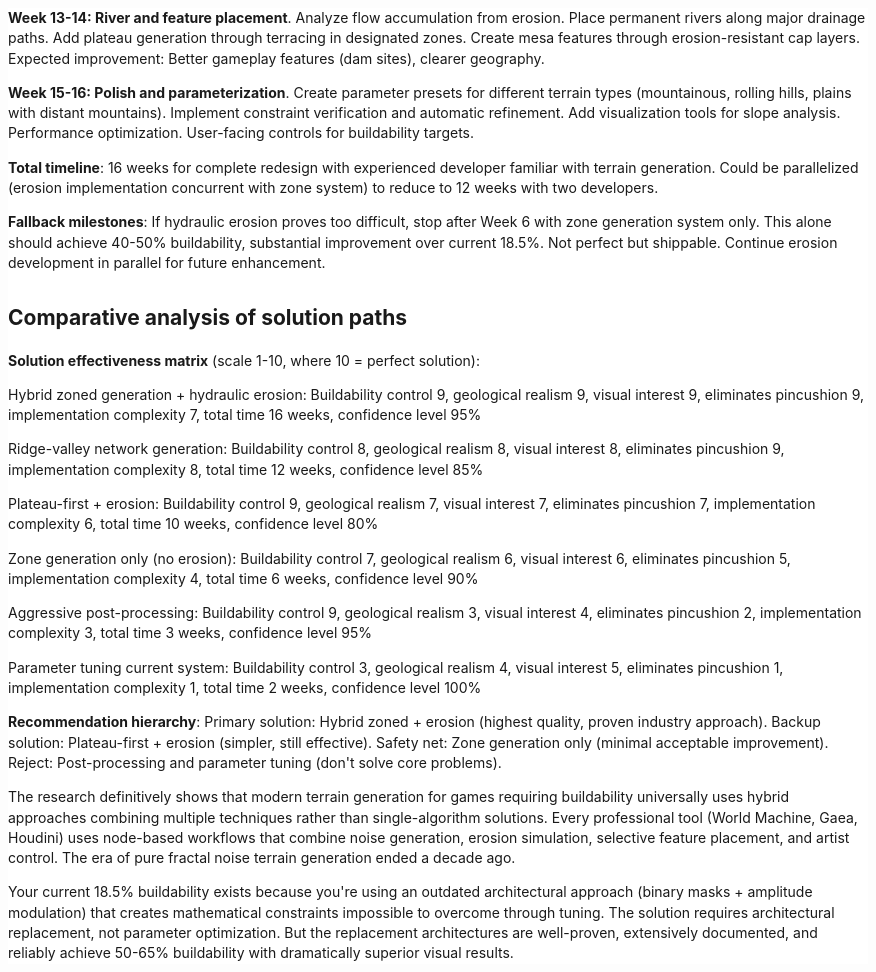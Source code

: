 **Week 13-14: River and feature placement**. Analyze flow accumulation from erosion. Place permanent rivers along major drainage paths. Add plateau generation through terracing in designated zones. Create mesa features through erosion-resistant cap layers. Expected improvement: Better gameplay features (dam sites), clearer geography.

**Week 15-16: Polish and parameterization**. Create parameter presets for different terrain types (mountainous, rolling hills, plains with distant mountains). Implement constraint verification and automatic refinement. Add visualization tools for slope analysis. Performance optimization. User-facing controls for buildability targets.

**Total timeline**: 16 weeks for complete redesign with experienced developer familiar with terrain generation. Could be parallelized (erosion implementation concurrent with zone system) to reduce to 12 weeks with two developers.

**Fallback milestones**: If hydraulic erosion proves too difficult, stop after Week 6 with zone generation system only. This alone should achieve 40-50% buildability, substantial improvement over current 18.5%. Not perfect but shippable. Continue erosion development in parallel for future enhancement.

## Comparative analysis of solution paths

**Solution effectiveness matrix** (scale 1-10, where 10 = perfect solution):

Hybrid zoned generation + hydraulic erosion: Buildability control 9, geological realism 9, visual interest 9, eliminates pincushion 9, implementation complexity 7, total time 16 weeks, confidence level 95%

Ridge-valley network generation: Buildability control 8, geological realism 8, visual interest 8, eliminates pincushion 9, implementation complexity 8, total time 12 weeks, confidence level 85%

Plateau-first + erosion: Buildability control 9, geological realism 7, visual interest 7, eliminates pincushion 7, implementation complexity 6, total time 10 weeks, confidence level 80%

Zone generation only (no erosion): Buildability control 7, geological realism 6, visual interest 6, eliminates pincushion 5, implementation complexity 4, total time 6 weeks, confidence level 90%

Aggressive post-processing: Buildability control 9, geological realism 3, visual interest 4, eliminates pincushion 2, implementation complexity 3, total time 3 weeks, confidence level 95%

Parameter tuning current system: Buildability control 3, geological realism 4, visual interest 5, eliminates pincushion 1, implementation complexity 1, total time 2 weeks, confidence level 100%

**Recommendation hierarchy**: Primary solution: Hybrid zoned + erosion (highest quality, proven industry approach). Backup solution: Plateau-first + erosion (simpler, still effective). Safety net: Zone generation only (minimal acceptable improvement). Reject: Post-processing and parameter tuning (don't solve core problems).

The research definitively shows that modern terrain generation for games requiring buildability universally uses hybrid approaches combining multiple techniques rather than single-algorithm solutions. Every professional tool (World Machine, Gaea, Houdini) uses node-based workflows that combine noise generation, erosion simulation, selective feature placement, and artist control. The era of pure fractal noise terrain generation ended a decade ago.

Your current 18.5% buildability exists because you're using an outdated architectural approach (binary masks + amplitude modulation) that creates mathematical constraints impossible to overcome through tuning. The solution requires architectural replacement, not parameter optimization. But the replacement architectures are well-proven, extensively documented, and reliably achieve 50-65% buildability with dramatically superior visual results.